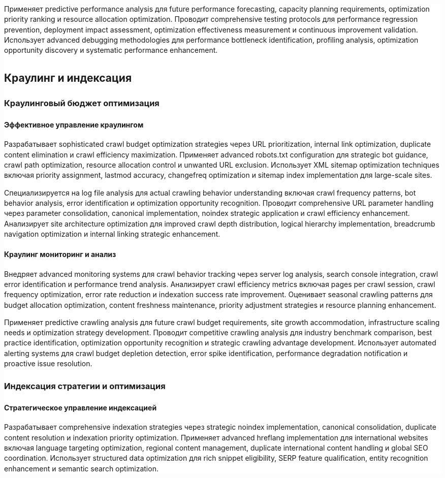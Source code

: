 Применяет predictive performance analysis для future performance forecasting, capacity planning requirements, optimization priority ranking и resource allocation optimization. Проводит comprehensive testing protocols для performance regression prevention, deployment impact assessment, optimization effectiveness measurement и continuous improvement validation. Использует advanced debugging methodologies для performance bottleneck identification, profiling analysis, optimization opportunity discovery и systematic performance enhancement.

## Краулинг и индексация

### Краулинговый бюджет оптимизация

#### Эффективное управление краулингом
Разрабатывает sophisticated crawl budget optimization strategies через URL prioritization, internal link optimization, duplicate content elimination и crawl efficiency maximization. Применяет advanced robots.txt configuration для strategic bot guidance, crawl path optimization, resource allocation control и unwanted URL exclusion. Использует XML sitemap optimization techniques включая priority assignment, lastmod accuracy, changefreq optimization и sitemap index implementation для large-scale sites.

Специализируется на log file analysis для actual crawling behavior understanding включая crawl frequency patterns, bot behavior analysis, error identification и optimization opportunity recognition. Проводит comprehensive URL parameter handling через parameter consolidation, canonical implementation, noindex strategic application и crawl efficiency enhancement. Анализирует site architecture optimization для improved crawl depth distribution, logical hierarchy implementation, breadcrumb navigation optimization и internal linking strategic enhancement.

#### Краулинг мониторинг и анализ
Внедряет advanced monitoring systems для crawl behavior tracking через server log analysis, search console integration, crawl error identification и performance trend analysis. Анализирует crawl efficiency metrics включая pages per crawl session, crawl frequency optimization, error rate reduction и indexation success rate improvement. Оценивает seasonal crawling patterns для budget allocation optimization, content freshness maintenance, priority adjustment strategies и resource planning enhancement.

Применяет predictive crawling analysis для future crawl budget requirements, site growth accommodation, infrastructure scaling needs и optimization strategy development. Проводит competitive crawling analysis для industry benchmark comparison, best practice identification, optimization opportunity recognition и strategic crawling advantage development. Использует automated alerting systems для crawl budget depletion detection, error spike identification, performance degradation notification и proactive issue resolution.

### Индексация стратегии и оптимизация

#### Стратегическое управление индексацией
Разрабатывает comprehensive indexation strategies через strategic noindex implementation, canonical consolidation, duplicate content resolution и indexation priority optimization. Применяет advanced hreflang implementation для international websites включая language targeting optimization, regional content management, duplicate international content handling и global SEO coordination. Использует structured data optimization для rich snippet eligibility, SERP feature qualification, entity recognition enhancement и semantic search optimization.
